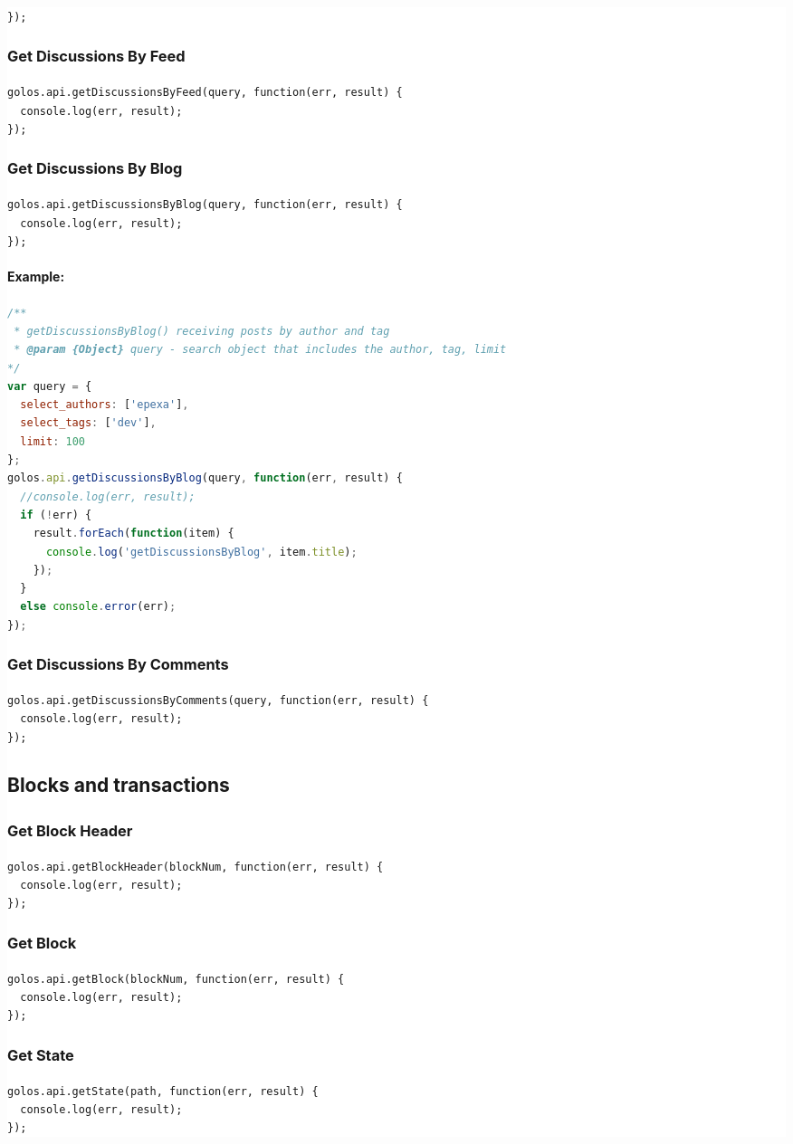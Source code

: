 ```
});
```
### Get Discussions By Feed
```
golos.api.getDiscussionsByFeed(query, function(err, result) {
  console.log(err, result);
});
```
### Get Discussions By Blog
```
golos.api.getDiscussionsByBlog(query, function(err, result) {
  console.log(err, result);
});
```
#### Example:
```js
/**
 * getDiscussionsByBlog() receiving posts by author and tag
 * @param {Object} query - search object that includes the author, tag, limit
*/
var query = {
  select_authors: ['epexa'],
  select_tags: ['dev'],
  limit: 100
};
golos.api.getDiscussionsByBlog(query, function(err, result) {
  //console.log(err, result);
  if (!err) {
    result.forEach(function(item) {
      console.log('getDiscussionsByBlog', item.title);
    });
  }
  else console.error(err);
});
```
### Get Discussions By Comments
```
golos.api.getDiscussionsByComments(query, function(err, result) {
  console.log(err, result);
});
```

## Blocks and transactions

### Get Block Header
```
golos.api.getBlockHeader(blockNum, function(err, result) {
  console.log(err, result);
});
```
### Get Block
```
golos.api.getBlock(blockNum, function(err, result) {
  console.log(err, result);
});
```
### Get State
```
golos.api.getState(path, function(err, result) {
  console.log(err, result);
});
```